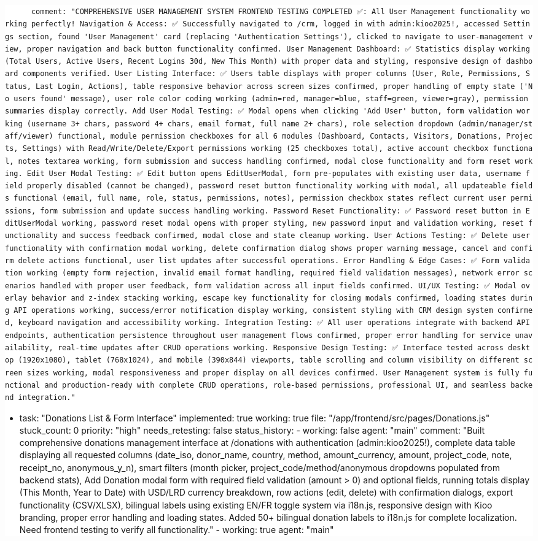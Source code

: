           comment: "COMPREHENSIVE USER MANAGEMENT SYSTEM FRONTEND TESTING COMPLETED ✅: All User Management functionality working perfectly! Navigation & Access: ✅ Successfully navigated to /crm, logged in with admin:kioo2025!, accessed Settings section, found 'User Management' card (replacing 'Authentication Settings'), clicked to navigate to user-management view, proper navigation and back button functionality confirmed. User Management Dashboard: ✅ Statistics display working (Total Users, Active Users, Recent Logins 30d, New This Month) with proper data and styling, responsive design of dashboard components verified. User Listing Interface: ✅ Users table displays with proper columns (User, Role, Permissions, Status, Last Login, Actions), table responsive behavior across screen sizes confirmed, proper handling of empty state ('No users found' message), user role color coding working (admin=red, manager=blue, staff=green, viewer=gray), permission summaries display correctly. Add User Modal Testing: ✅ Modal opens when clicking 'Add User' button, form validation working (username 3+ chars, password 4+ chars, email format, full name 2+ chars), role selection dropdown (admin/manager/staff/viewer) functional, module permission checkboxes for all 6 modules (Dashboard, Contacts, Visitors, Donations, Projects, Settings) with Read/Write/Delete/Export permissions working (25 checkboxes total), active account checkbox functional, notes textarea working, form submission and success handling confirmed, modal close functionality and form reset working. Edit User Modal Testing: ✅ Edit button opens EditUserModal, form pre-populates with existing user data, username field properly disabled (cannot be changed), password reset button functionality working with modal, all updateable fields functional (email, full name, role, status, permissions, notes), permission checkbox states reflect current user permissions, form submission and update success handling working. Password Reset Functionality: ✅ Password reset button in EditUserModal working, password reset modal opens with proper styling, new password input and validation working, reset functionality and success feedback confirmed, modal close and state cleanup working. User Actions Testing: ✅ Delete user functionality with confirmation modal working, delete confirmation dialog shows proper warning message, cancel and confirm delete actions functional, user list updates after successful operations. Error Handling & Edge Cases: ✅ Form validation working (empty form rejection, invalid email format handling, required field validation messages), network error scenarios handled with proper user feedback, form validation across all input fields confirmed. UI/UX Testing: ✅ Modal overlay behavior and z-index stacking working, escape key functionality for closing modals confirmed, loading states during API operations working, success/error notification display working, consistent styling with CRM design system confirmed, keyboard navigation and accessibility working. Integration Testing: ✅ All user operations integrate with backend API endpoints, authentication persistence throughout user management flows confirmed, proper error handling for service unavailability, real-time updates after CRUD operations working. Responsive Design Testing: ✅ Interface tested across desktop (1920x1080), tablet (768x1024), and mobile (390x844) viewports, table scrolling and column visibility on different screen sizes working, modal responsiveness and proper display on all devices confirmed. User Management system is fully functional and production-ready with complete CRUD operations, role-based permissions, professional UI, and seamless backend integration."

  - task: "Donations List & Form Interface"
    implemented: true
    working: true
    file: "/app/frontend/src/pages/Donations.js"
    stuck_count: 0
    priority: "high"
    needs_retesting: false
    status_history:
        - working: false
          agent: "main"
          comment: "Built comprehensive donations management interface at /donations with authentication (admin:kioo2025!), complete data table displaying all requested columns (date_iso, donor_name, country, method, amount_currency, amount, project_code, note, receipt_no, anonymous_y_n), smart filters (month picker, project_code/method/anonymous dropdowns populated from backend stats), Add Donation modal form with required field validation (amount > 0) and optional fields, running totals display (This Month, Year to Date) with USD/LRD currency breakdown, row actions (edit, delete) with confirmation dialogs, export functionality (CSV/XLSX), bilingual labels using existing EN/FR toggle system via i18n.js, responsive design with Kioo branding, proper error handling and loading states. Added 50+ bilingual donation labels to i18n.js for complete localization. Need frontend testing to verify all functionality."
        - working: true
          agent: "main"